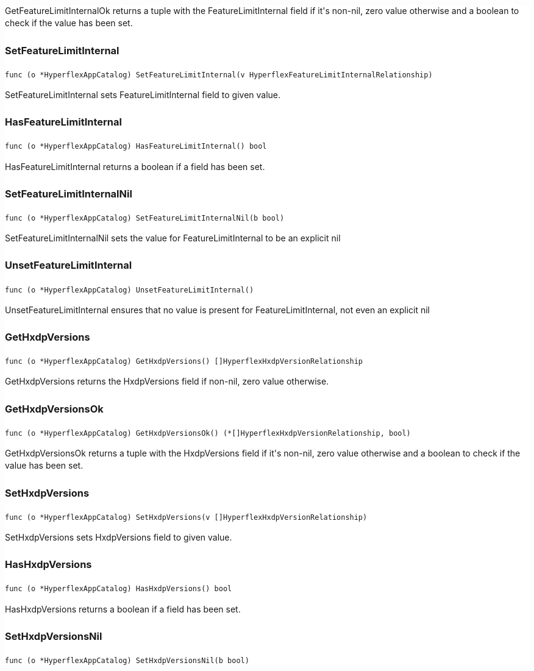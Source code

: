 GetFeatureLimitInternalOk returns a tuple with the FeatureLimitInternal field if it's non-nil, zero value otherwise
and a boolean to check if the value has been set.

### SetFeatureLimitInternal

`func (o *HyperflexAppCatalog) SetFeatureLimitInternal(v HyperflexFeatureLimitInternalRelationship)`

SetFeatureLimitInternal sets FeatureLimitInternal field to given value.

### HasFeatureLimitInternal

`func (o *HyperflexAppCatalog) HasFeatureLimitInternal() bool`

HasFeatureLimitInternal returns a boolean if a field has been set.

### SetFeatureLimitInternalNil

`func (o *HyperflexAppCatalog) SetFeatureLimitInternalNil(b bool)`

 SetFeatureLimitInternalNil sets the value for FeatureLimitInternal to be an explicit nil

### UnsetFeatureLimitInternal
`func (o *HyperflexAppCatalog) UnsetFeatureLimitInternal()`

UnsetFeatureLimitInternal ensures that no value is present for FeatureLimitInternal, not even an explicit nil
### GetHxdpVersions

`func (o *HyperflexAppCatalog) GetHxdpVersions() []HyperflexHxdpVersionRelationship`

GetHxdpVersions returns the HxdpVersions field if non-nil, zero value otherwise.

### GetHxdpVersionsOk

`func (o *HyperflexAppCatalog) GetHxdpVersionsOk() (*[]HyperflexHxdpVersionRelationship, bool)`

GetHxdpVersionsOk returns a tuple with the HxdpVersions field if it's non-nil, zero value otherwise
and a boolean to check if the value has been set.

### SetHxdpVersions

`func (o *HyperflexAppCatalog) SetHxdpVersions(v []HyperflexHxdpVersionRelationship)`

SetHxdpVersions sets HxdpVersions field to given value.

### HasHxdpVersions

`func (o *HyperflexAppCatalog) HasHxdpVersions() bool`

HasHxdpVersions returns a boolean if a field has been set.

### SetHxdpVersionsNil

`func (o *HyperflexAppCatalog) SetHxdpVersionsNil(b bool)`
